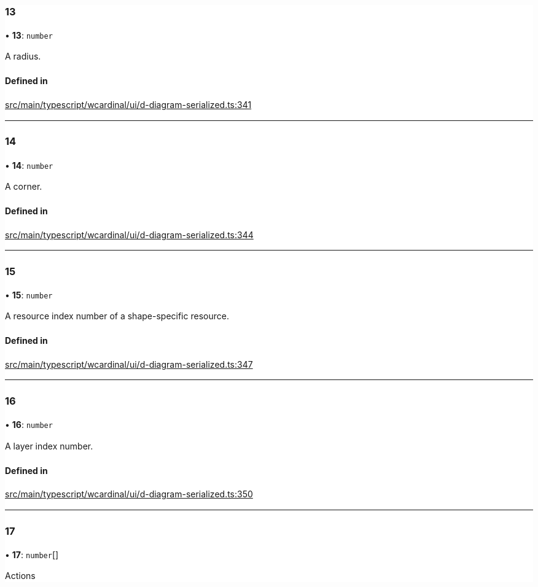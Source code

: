 ### 13

• **13**: `number`

A radius.

#### Defined in

[src/main/typescript/wcardinal/ui/d-diagram-serialized.ts:341](https://github.com/winter-cardinal/winter-cardinal-ui/blob/v0.457.0/src/main/typescript/wcardinal/ui/d-diagram-serialized.ts#L341)

___

### 14

• **14**: `number`

A corner.

#### Defined in

[src/main/typescript/wcardinal/ui/d-diagram-serialized.ts:344](https://github.com/winter-cardinal/winter-cardinal-ui/blob/v0.457.0/src/main/typescript/wcardinal/ui/d-diagram-serialized.ts#L344)

___

### 15

• **15**: `number`

A resource index number of a shape-specific resource.

#### Defined in

[src/main/typescript/wcardinal/ui/d-diagram-serialized.ts:347](https://github.com/winter-cardinal/winter-cardinal-ui/blob/v0.457.0/src/main/typescript/wcardinal/ui/d-diagram-serialized.ts#L347)

___

### 16

• **16**: `number`

A layer index number.

#### Defined in

[src/main/typescript/wcardinal/ui/d-diagram-serialized.ts:350](https://github.com/winter-cardinal/winter-cardinal-ui/blob/v0.457.0/src/main/typescript/wcardinal/ui/d-diagram-serialized.ts#L350)

___

### 17

• **17**: `number`[]

Actions
